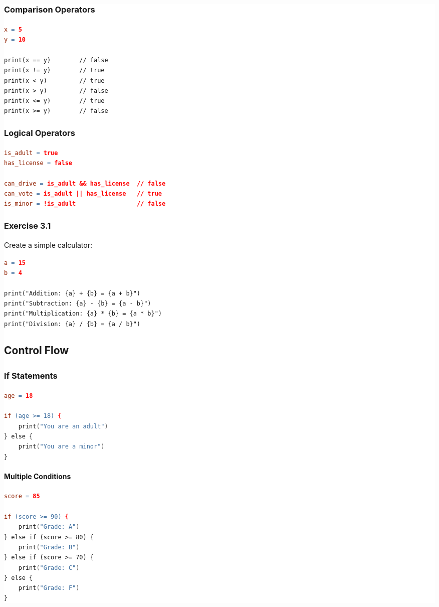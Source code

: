 ### Comparison Operators
```flex
x = 5
y = 10

print(x == y)        // false
print(x != y)        // true
print(x < y)         // true
print(x > y)         // false
print(x <= y)        // true
print(x >= y)        // false
```

### Logical Operators
```flex
is_adult = true
has_license = false

can_drive = is_adult && has_license  // false
can_vote = is_adult || has_license   // true
is_minor = !is_adult                 // false
```

### Exercise 3.1
Create a simple calculator:
```flex
a = 15
b = 4

print("Addition: {a} + {b} = {a + b}")
print("Subtraction: {a} - {b} = {a - b}")
print("Multiplication: {a} * {b} = {a * b}")
print("Division: {a} / {b} = {a / b}")
```

## Control Flow

### If Statements

```flex
age = 18

if (age >= 18) {
    print("You are an adult")
} else {
    print("You are a minor")
}
```

#### Multiple Conditions
```flex
score = 85

if (score >= 90) {
    print("Grade: A")
} else if (score >= 80) {
    print("Grade: B")
} else if (score >= 70) {
    print("Grade: C")
} else {
    print("Grade: F")
}
```
